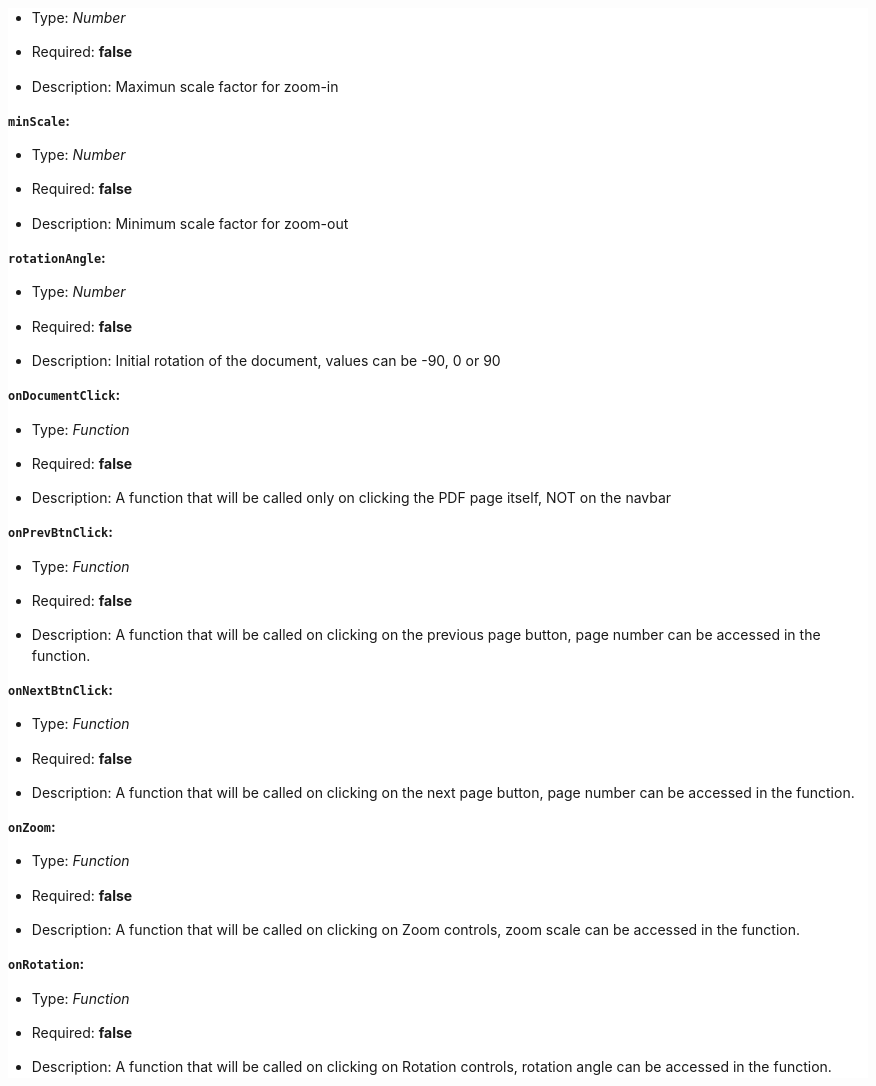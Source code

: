 -   Type: _Number_

-   Required: **false**

-   Description: Maximun scale factor for zoom-in

**`minScale`:**

-   Type: _Number_

-   Required: **false**

-   Description: Minimum scale factor for zoom-out

**`rotationAngle`:**

-   Type: _Number_

-   Required: **false**

-   Description: Initial rotation of the document, values can be -90, 0 or 90

**`onDocumentClick`:**

-   Type: _Function_

-   Required: **false**

-   Description: A function that will be called only on clicking the PDF page itself, NOT on the navbar

**`onPrevBtnClick`:**

-   Type: _Function_

-   Required: **false**

-   Description: A function that will be called on clicking on the previous page button, page number can be accessed in the function.

**`onNextBtnClick`:**

-   Type: _Function_

-   Required: **false**

-   Description: A function that will be called on clicking on the next page button, page number can be accessed in the function.

**`onZoom`:**

-   Type: _Function_

-   Required: **false**

-   Description: A function that will be called on clicking on Zoom controls, zoom scale can be accessed in the function.

**`onRotation`:**

-   Type: _Function_

-   Required: **false**

-   Description: A function that will be called on clicking on Rotation controls, rotation angle can be accessed in the function.
